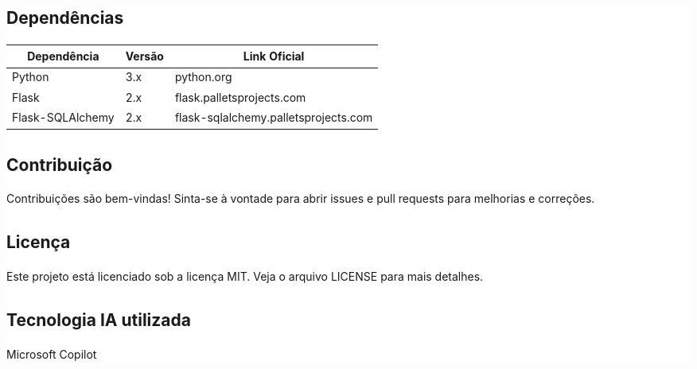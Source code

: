 ## Dependências

| Dependência       | Versão  | Link Oficial                                      |
|-------------------|---------|---------------------------------------------------|
| Python            | 3.x     | python.org   |
| Flask             | 2.x     | flask.palletsprojects.com |
| Flask-SQLAlchemy  | 2.x     | flask-sqlalchemy.palletsprojects.com |

## Contribuição

Contribuições são bem-vindas! Sinta-se à vontade para abrir issues e pull requests para melhorias e correções.

## Licença

Este projeto está licenciado sob a licença MIT. Veja o arquivo LICENSE para mais detalhes.

## Tecnologia IA utilizada
Microsoft Copilot


